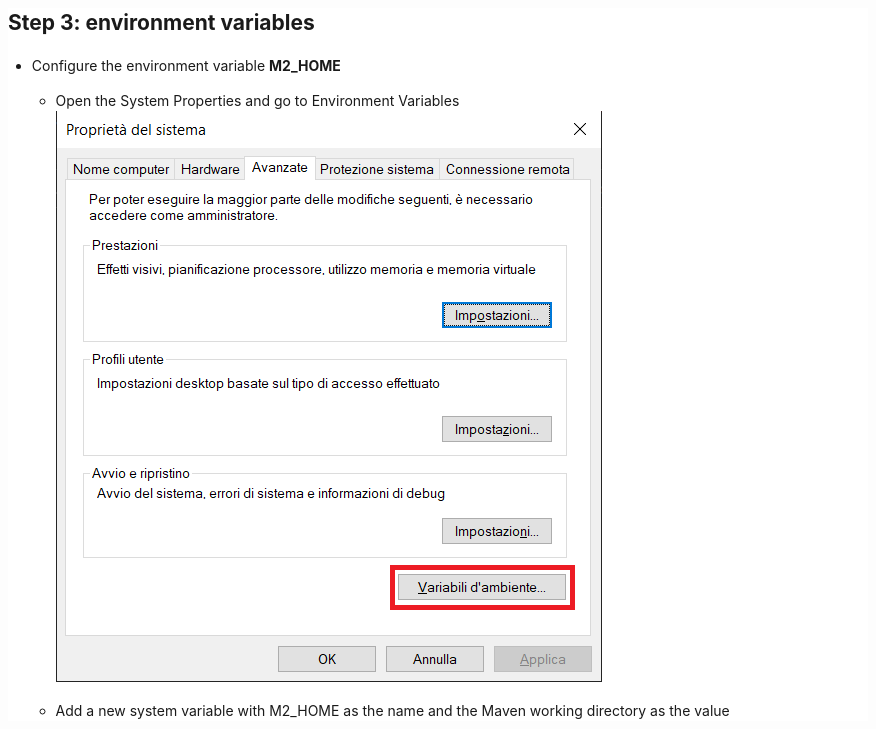 
## Step 3: environment variables

- Configure the environment variable **M2_HOME**
	- Open the System Properties and go to Environment Variables
![mavenbwplugin_5.png](/mavenbwplugin_5.png)
	
  - Add a new system variable with M2_HOME as the name and the Maven working directory as the value